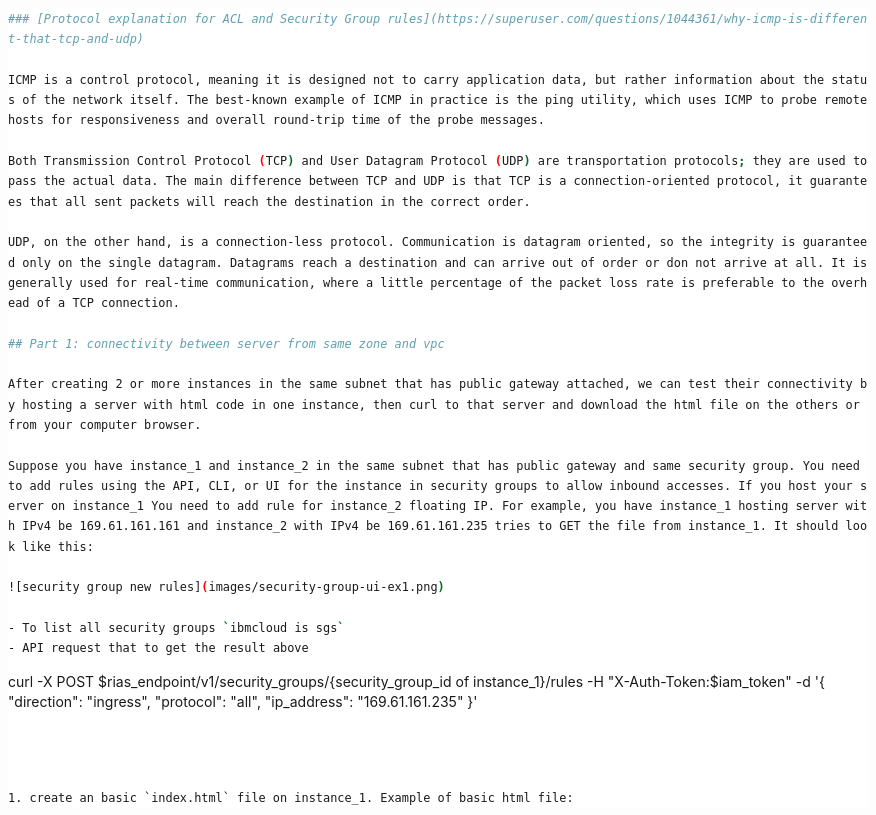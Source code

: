    ```bash
### [Protocol explanation for ACL and Security Group rules](https://superuser.com/questions/1044361/why-icmp-is-different-that-tcp-and-udp)

ICMP is a control protocol, meaning it is designed not to carry application data, but rather information about the status of the network itself. The best-known example of ICMP in practice is the ping utility, which uses ICMP to probe remote hosts for responsiveness and overall round-trip time of the probe messages.

Both Transmission Control Protocol (TCP) and User Datagram Protocol (UDP) are transportation protocols; they are used to pass the actual data. The main difference between TCP and UDP is that TCP is a connection-oriented protocol, it guarantees that all sent packets will reach the destination in the correct order.

UDP, on the other hand, is a connection-less protocol. Communication is datagram oriented, so the integrity is guaranteed only on the single datagram. Datagrams reach a destination and can arrive out of order or don not arrive at all. It is generally used for real-time communication, where a little percentage of the packet loss rate is preferable to the overhead of a TCP connection.

## Part 1: connectivity between server from same zone and vpc

After creating 2 or more instances in the same subnet that has public gateway attached, we can test their connectivity by hosting a server with html code in one instance, then curl to that server and download the html file on the others or from your computer browser.

Suppose you have instance_1 and instance_2 in the same subnet that has public gateway and same security group. You need to add rules using the API, CLI, or UI for the instance in security groups to allow inbound accesses. If you host your server on instance_1 You need to add rule for instance_2 floating IP. For example, you have instance_1 hosting server with IPv4 be 169.61.161.161 and instance_2 with IPv4 be 169.61.161.235 tries to GET the file from instance_1. It should look like this:

![security group new rules](images/security-group-ui-ex1.png)

- To list all security groups `ibmcloud is sgs`
- API request that to get the result above

```
curl -X POST $rias_endpoint/v1/security_groups/{security_group_id of instance_1}/rules
-H "X-Auth-Token:$iam_token" -d '{
  "direction": "ingress",
  "protocol": "all",
  "ip_address": "169.61.161.235"
}'
```



1. create an basic `index.html` file on instance_1. Example of basic html file:

```
<!DOCTYPE html>
<html>
<body>
